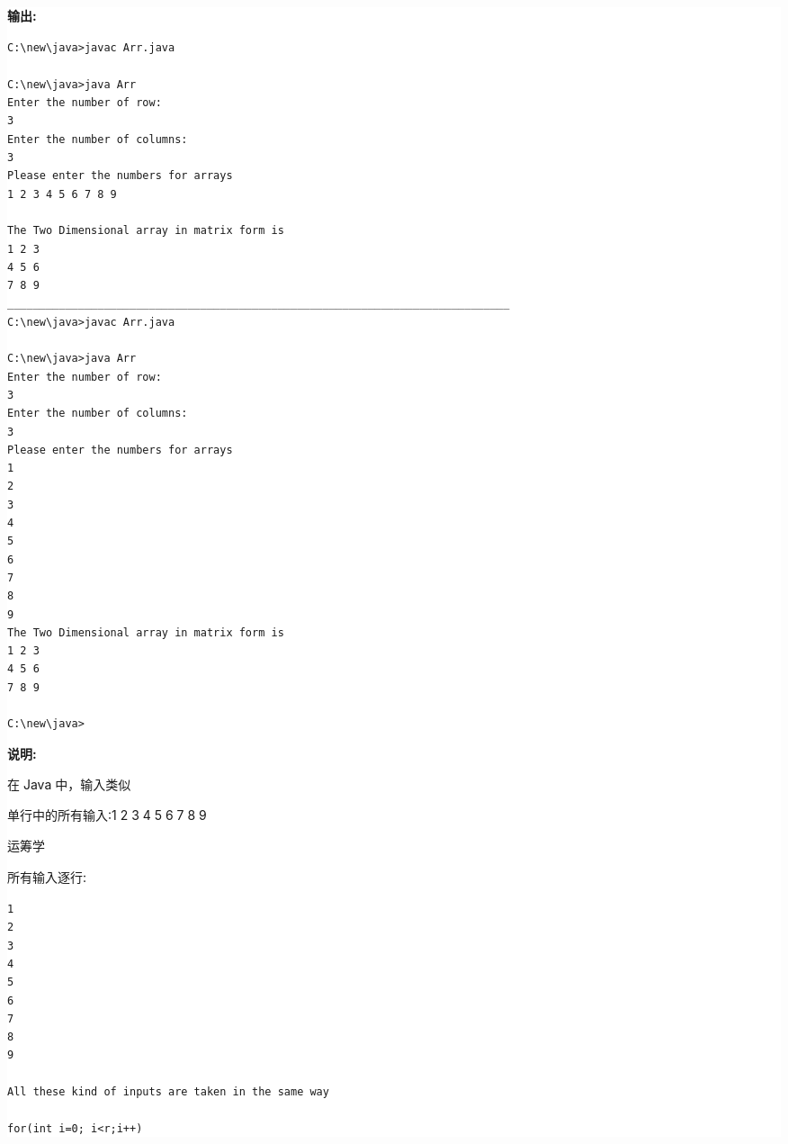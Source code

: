 **输出:**

```
C:\new\java>javac Arr.java

C:\new\java>java Arr
Enter the number of row:
3
Enter the number of columns:
3
Please enter the numbers for arrays
1 2 3 4 5 6 7 8 9

The Two Dimensional array in matrix form is
1 2 3
4 5 6
7 8 9
______________________________________________________________________________
C:\new\java>javac Arr.java

C:\new\java>java Arr
Enter the number of row:
3
Enter the number of columns:
3
Please enter the numbers for arrays
1
2
3
4
5
6
7
8
9
The Two Dimensional array in matrix form is
1 2 3
4 5 6
7 8 9

C:\new\java> 
```

**说明:**

在 Java 中，输入类似

单行中的所有输入:1 2 3 4 5 6 7 8 9

运筹学

所有输入逐行:

```
1
2
3
4
5
6
7
8
9

All these kind of inputs are taken in the same way

for(int i=0; i<r;i++)
```